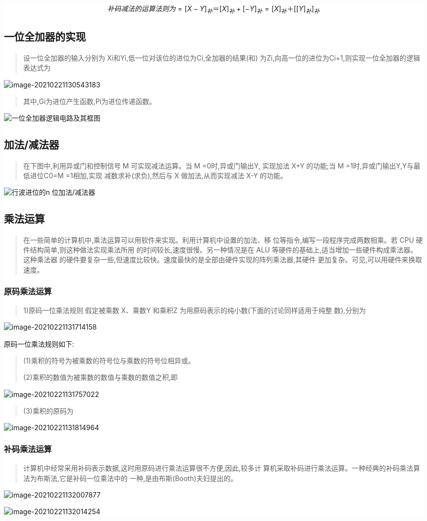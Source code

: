 $$
补码减法的运算法则为=[X-Y]_补＝[X]_补+[-Y]_补=[X]_补＋[[Y]_补]_补
$$

## 一位全加器的实现

> 设一位全加器的输入分别为 Xi和Yi,低一位对该位的进位为Ci,全加器的结果(和) 为Zi,向高一位的进位为Ci+1,则实现一位全加器的逻辑表达式为

![image-20210221130543183](https://cdn.jsdelivr.net/gh/mikeygithub/jsDeliver@master/resource/img/image-20210221130543183.png)

> 其中,Gi为进位产生函数,Pi为进位传递函数。

![一位全加器逻辑电路及其框图](https://cdn.jsdelivr.net/gh/mikeygithub/jsDeliver@master/resource/img/image-20210221130600459.png)

## 加法/减法器

> 在下图中,利用异或门和控制信号 M 可实现减法运算。当 M =0时,异或门输出Y, 实现加法 X+Y 的功能;当 M =1时,异或门输出Y,Y与最低进位C0=M =1相加,实现 减数求补(求负),然后与 X 做加法,从而实现减法 X-Y 的功能。

![行波进位的n 位加法/减法器](https://cdn.jsdelivr.net/gh/mikeygithub/jsDeliver@master/resource/img/image-20210221130723014.png)

## 乘法运算

> 在一些简单的计算机中,乘法运算可以用软件来实现。利用计算机中设置的加法、移 位等指令,编写一段程序完成两数相乘。若 CPU 硬件结构简单,则这种做法实现乘法所用 的时间较长,速度很慢。另一种情况是在 ALU 等硬件的基础上,适当增加一些硬件构成乘法器。这种乘法器 的硬件要复杂一些,但速度比较快。速度最快的是全部由硬件实现的阵列乘法器,其硬件 更加复杂。可见,可以用硬件来换取速度。

###  原码乘法运算

> 1)原码一位乘法规则 假定被乘数 X、乘数Y 和乘积Z 为用原码表示的纯小数(下面的讨论同样适用于纯整 数),分别为

![image-20210221131714158](https://cdn.jsdelivr.net/gh/mikeygithub/jsDeliver@master/resource/img/image-20210221131714158.png)

原码一位乘法规则如下: 

> (1)乘积的符号为被乘数的符号位与乘数的符号位相异或。
>
> (2)乘积的数值为被乘数的数值与乘数的数值之积,即

![image-20210221131757022](https://cdn.jsdelivr.net/gh/mikeygithub/jsDeliver@master/resource/img/image-20210221131757022.png)

> (3)乘积的原码为

![image-20210221131814964](https://cdn.jsdelivr.net/gh/mikeygithub/jsDeliver@master/resource/img/image-20210221131814964.png)

### 补码乘法运算

> 计算机中经常采用补码表示数据,这时用原码进行乘法运算很不方便,因此,较多计 算机采取补码进行乘法运算。一种经典的补码乘法算法为布斯法,它是补码一位乘法中的 一种,是由布斯(Booth)夫妇提出的。

![image-20210221132007877](https://cdn.jsdelivr.net/gh/mikeygithub/jsDeliver@master/resource/img/image-20210221132007877.png)

![image-20210221132014254](https://cdn.jsdelivr.net/gh/mikeygithub/jsDeliver@master/resource/img/image-20210221132014254.png)
